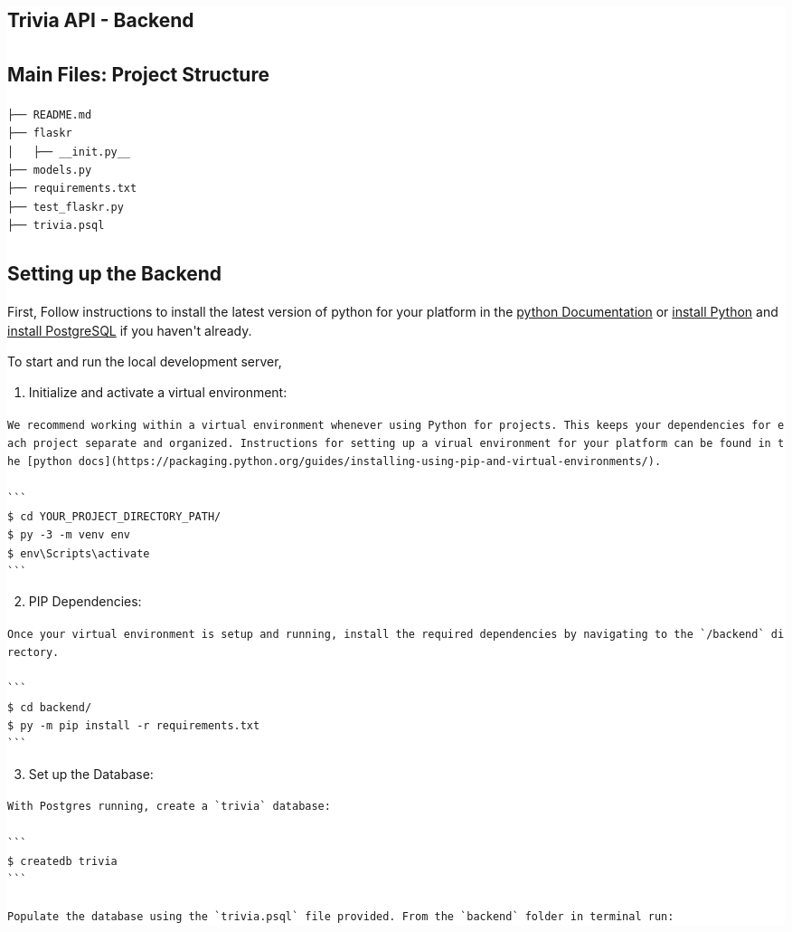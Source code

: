 Trivia API - Backend
-----

## Main Files: Project Structure

  ```sh
  ├── README.md
  ├── flaskr
  │   ├── __init.py__ 
  ├── models.py
  ├── requirements.txt
  ├── test_flaskr.py
  ├── trivia.psql
  ```

## Setting up the Backend

  First, Follow instructions to install the latest version of python for your platform in the [python Documentation](https://docs.python.org/3/using/unix.html#getting-and-installing-the-latest-version-of-python) or [install Python](https://www.python.org/downloads/) and [install PostgreSQL](https://www.postgresql.org/download/) if you haven't already.

  To start and run the local development server,

  1. Initialize and activate a virtual environment:

    We recommend working within a virtual environment whenever using Python for projects. This keeps your dependencies for each project separate and organized. Instructions for setting up a virual environment for your platform can be found in the [python docs](https://packaging.python.org/guides/installing-using-pip-and-virtual-environments/).

    ```
    $ cd YOUR_PROJECT_DIRECTORY_PATH/
    $ py -3 -m venv env
    $ env\Scripts\activate
    ```

  2. PIP Dependencies:
    
    Once your virtual environment is setup and running, install the required dependencies by navigating to the `/backend` directory.

    ```
    $ cd backend/
    $ py -m pip install -r requirements.txt
    ```

  3. Set up the Database:

    With Postgres running, create a `trivia` database:

    ```
    $ createdb trivia
    ```

    Populate the database using the `trivia.psql` file provided. From the `backend` folder in terminal run:

